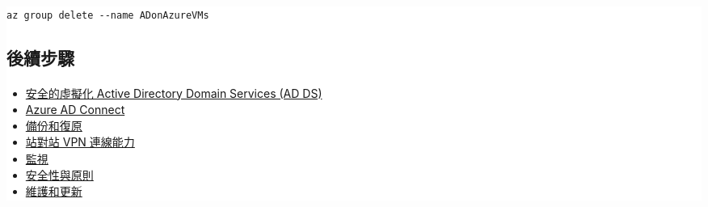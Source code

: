```azurecli
az group delete --name ADonAzureVMs
```

## <a name="next-steps"></a>後續步驟

* [安全的虛擬化 Active Directory Domain Services (AD DS)](../../Introduction-to-Active-Directory-Domain-Services-AD-DS-Virtualization-Level-100.md)
* [Azure AD Connect](/azure/active-directory/connect/active-directory-aadconnect-get-started-express)
* [備份和復原](/azure/virtual-machines/windows/backup-recovery)
* [站對站 VPN 連線能力](/azure/vpn-gateway/vpn-gateway-howto-site-to-site-resource-manager-portal)
* [監視](/azure/virtual-machines/windows/monitor)
* [安全性與原則](/azure/virtual-machines/windows/security-policy)
* [維護和更新](/azure/virtual-machines/windows/maintenance-and-updates)
